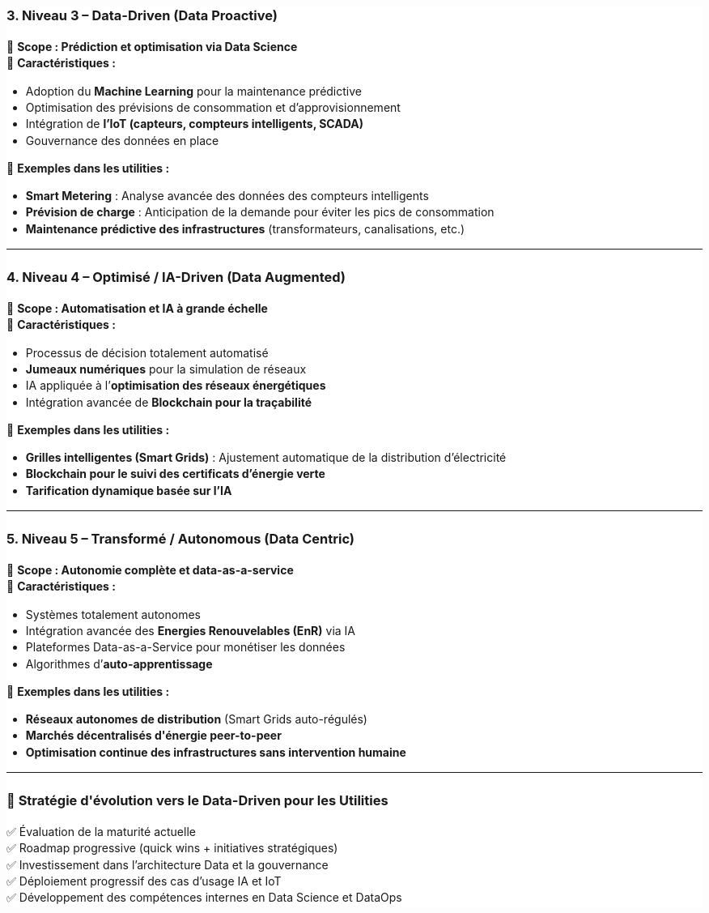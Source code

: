 ### **3. Niveau 3 – Data-Driven** (Data Proactive)  
🔹 **Scope : Prédiction et optimisation via Data Science**  
🔹 **Caractéristiques :**  
- Adoption du **Machine Learning** pour la maintenance prédictive  
- Optimisation des prévisions de consommation et d’approvisionnement  
- Intégration de **l’IoT (capteurs, compteurs intelligents, SCADA)**  
- Gouvernance des données en place  

📌 **Exemples dans les utilities :**  
- **Smart Metering** : Analyse avancée des données des compteurs intelligents  
- **Prévision de charge** : Anticipation de la demande pour éviter les pics de consommation  
- **Maintenance prédictive des infrastructures** (transformateurs, canalisations, etc.)  

---

### **4. Niveau 4 – Optimisé / IA-Driven** (Data Augmented)  
🔹 **Scope : Automatisation et IA à grande échelle**  
🔹 **Caractéristiques :**  
- Processus de décision totalement automatisé  
- **Jumeaux numériques** pour la simulation de réseaux  
- IA appliquée à l’**optimisation des réseaux énergétiques**  
- Intégration avancée de **Blockchain pour la traçabilité**  

📌 **Exemples dans les utilities :**  
- **Grilles intelligentes (Smart Grids)** : Ajustement automatique de la distribution d’électricité  
- **Blockchain pour le suivi des certificats d’énergie verte**  
- **Tarification dynamique basée sur l’IA**  

---

### **5. Niveau 5 – Transformé / Autonomous** (Data Centric)  
🔹 **Scope : Autonomie complète et data-as-a-service**  
🔹 **Caractéristiques :**  
- Systèmes totalement autonomes  
- Intégration avancée des **Energies Renouvelables (EnR)** via IA  
- Plateformes Data-as-a-Service pour monétiser les données  
- Algorithmes d’**auto-apprentissage**  

📌 **Exemples dans les utilities :**  
- **Réseaux autonomes de distribution** (Smart Grids auto-régulés)  
- **Marchés décentralisés d'énergie peer-to-peer**  
- **Optimisation continue des infrastructures sans intervention humaine**  

---

### 🚀 **Stratégie d'évolution vers le Data-Driven pour les Utilities**  
✅ Évaluation de la maturité actuelle  
✅ Roadmap progressive (quick wins + initiatives stratégiques)  
✅ Investissement dans l’architecture Data et la gouvernance  
✅ Déploiement progressif des cas d’usage IA et IoT  
✅ Développement des compétences internes en Data Science et DataOps  

